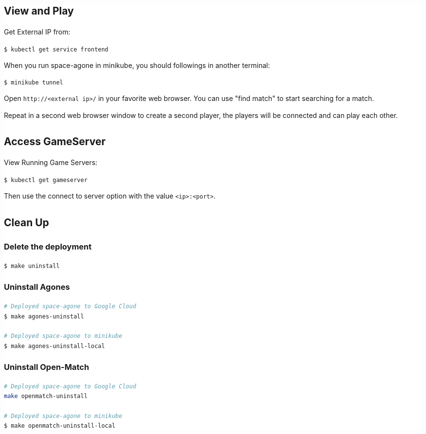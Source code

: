 ## View and Play

Get External IP from:

```bash
$ kubectl get service frontend
```

When you run space-agone in minikube, you should followings in another terminal:

```bash
$ minikube tunnel
```

Open `http://<external ip>/` in your favorite web browser.  You can use "find
match" to start searching for a match.

Repeat in a second web browser window to create a second player, the players
will be connected and can play each other.

## Access GameServer

View Running Game Servers:

```bash
$ kubectl get gameserver
```

Then use the connect to server option with the value `<ip>:<port>`.

## Clean Up

### Delete the deployment

```bash
$ make uninstall
```

### Uninstall Agones

```bash
# Deployed space-agone to Google Cloud
$ make agones-uninstall

# Deployed space-agone to minikube
$ make agones-uninstall-local
```

### Uninstall Open-Match

```bash
# Deployed space-agone to Google Cloud
make openmatch-uninstall

# Deployed space-agone to minikube
$ make openmatch-uninstall-local
```
